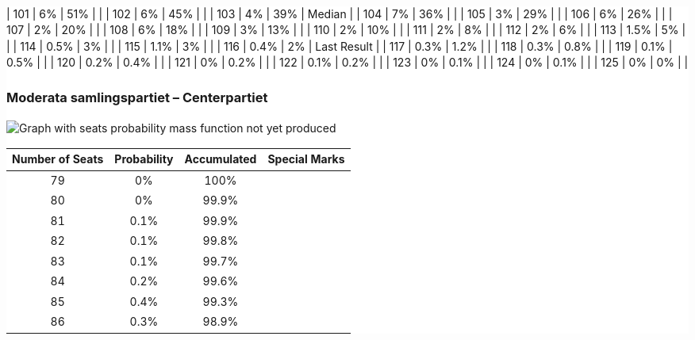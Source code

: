 | 101 | 6% | 51% |  |
| 102 | 6% | 45% |  |
| 103 | 4% | 39% | Median |
| 104 | 7% | 36% |  |
| 105 | 3% | 29% |  |
| 106 | 6% | 26% |  |
| 107 | 2% | 20% |  |
| 108 | 6% | 18% |  |
| 109 | 3% | 13% |  |
| 110 | 2% | 10% |  |
| 111 | 2% | 8% |  |
| 112 | 2% | 6% |  |
| 113 | 1.5% | 5% |  |
| 114 | 0.5% | 3% |  |
| 115 | 1.1% | 3% |  |
| 116 | 0.4% | 2% | Last Result |
| 117 | 0.3% | 1.2% |  |
| 118 | 0.3% | 0.8% |  |
| 119 | 0.1% | 0.5% |  |
| 120 | 0.2% | 0.4% |  |
| 121 | 0% | 0.2% |  |
| 122 | 0.1% | 0.2% |  |
| 123 | 0% | 0.1% |  |
| 124 | 0% | 0.1% |  |
| 125 | 0% | 0% |  |

### Moderata samlingspartiet – Centerpartiet

![Graph with seats probability mass function not yet produced](2021-07-05-Sentio-coalitions-seats-pmf-m–c.png "Seats Probability Mass Function")

| Number of Seats | Probability | Accumulated | Special Marks |
|:---------------:|:-----------:|:-----------:|:-------------:|
| 79 | 0% | 100% |  |
| 80 | 0% | 99.9% |  |
| 81 | 0.1% | 99.9% |  |
| 82 | 0.1% | 99.8% |  |
| 83 | 0.1% | 99.7% |  |
| 84 | 0.2% | 99.6% |  |
| 85 | 0.4% | 99.3% |  |
| 86 | 0.3% | 98.9% |  |